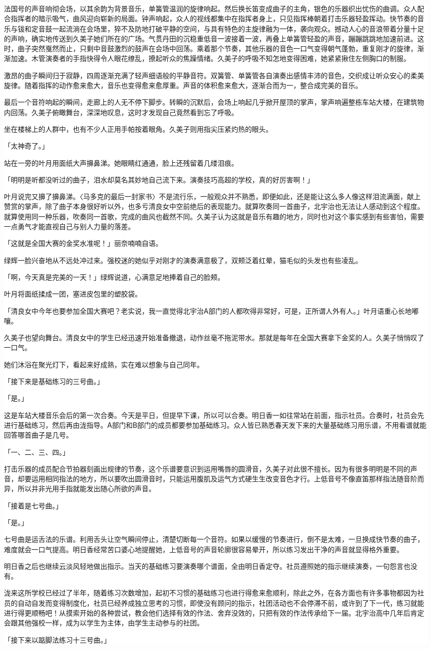 法国号的声音响彻会场，以其余韵为背景音乐，单簧管温润的旋律响起。然后换长笛变成曲子的主角，银色的乐器织出忧伤的曲调。众人配合指挥者的暗示吸气，曲风迎向崭新的局面。钟声响起，众人的视线都集中在指挥者身上，只见指挥棒朝着打击乐器轻盈挥动。快节奏的音乐与钹和定音鼓一起流淌在会场里，猝不及防地打破平静的空间，与具有特色的主旋律融为一体，袭向观众。撼动人心的音浪带着分量十足的声响，确实地传送到久美子她们所在的广场。气贯丹田的沉稳重低音一波接着一波，再叠上单簧管轻盈的声音，蹦蹦跳跳地加速前进。这时，曲子突然戛然而止，只剩中音鼓激烈的鼓声在会场中回荡。乘着那个节奏，其他乐器的音色一口气变得朝气蓬勃，重复刚才的旋律，渐渐加速。木管演奏者的手指快得令人眼花缭乱，撩起听众的焦躁情绪。久美子的呼吸不知怎地变得困难，她紧紧揪住左侧胸口的制服。

激昂的曲子瞬间归于寂静，四周逐渐充满了轻声细语般的平静音符。双簧管、单簧管各自演奏出感情丰沛的音色，交织成让听众安心的柔美旋律。随着指挥的动作愈来愈大，音乐也变得愈来愈厚重。声音的体积愈来愈大，逐渐合而为一，整合成完美的音乐。

最后一个音符响起的瞬间，走廊上的人无不停下脚步。转瞬的沉默后，会场上响起几乎掀开屋顶的掌声，掌声响遍整栋车站大楼，在建筑物内回荡。久美子俯瞰舞台，深深地叹息，这时才发现自己竟然看到忘了呼吸。

坐在楼梯上的人群中，也有不少人正用手帕按着眼角。久美子则用指尖压紧灼热的眼头。

「太神奇了。」

站在一旁的叶月用面纸大声擤鼻涕。她眼睛红通通，脸上还残留着几缕泪痕。

「明明是听都没听过的曲子，泪水却莫名其妙地自己流下来。演奏技巧高超的学校，真的好厉害啊！」

叶月说完又擤了擤鼻涕。〈马多克的最后一封家书〉不是流行乐，一般观众并不熟悉，即便如此，还是能让这么多人像这样泪流满面，献上赞赏的掌声，除了曲子本身很好听以外，也多亏清良女中空前绝后的表现能力。就算吹奏同一首曲子，北宇治也无法让人感动到这个程度。就算使用同一种乐器，吹奏同一首歌，完成的曲风也截然不同。久美子认为这就是音乐有趣的地方，同时也对这个事实感到有些害怕，需要一点勇气才能直视自己与别人力量的落差。

「这就是全国大赛的金奖水准呢！」丽奈喃喃自语。

绿辉一脸兴奋地从不远处冲过来。强校迷的她似乎对刚才的演奏满意极了，双颊泛着红晕，猫毛似的头发也有些凌乱。

「啊，今天真是完美的一天！」绿辉说道，心满意足地捧着自己的脸颊。

叶月将面纸揉成一团，塞进皮包里的塑胶袋。

「清良女中今年也要参加全国大赛吧？老实说，我一直觉得北宇治A部门的人都吹得非常好，可是，正所谓人外有人。」叶月语重心长地嘟嚷。

久美子也望向舞台。清良女中的学生已经迅速开始准备撤退，动作丝毫不拖泥带水。那就是每年在全国大赛拿下金奖的人。久美子悄悄叹了一口气。

她们沐浴在聚光灯下，看起来好成熟，实在难以想象与自己同年。

「接下来是基础练习的三号曲。」

「是。」

这是车站大楼音乐会后的第一次合奏。今天是平日，但提早下课，所以可以合奏。明日香一如往常站在前面，指示社员。合奏时，社员会先进行基础练习，然后再由泷指导。A部门和B部门的成员都要参加基础练习。众人皆已熟悉春天发下来的大量基础练习用乐谱，不用看谱就能回答哪首曲子是几号。

「一、二、三、四。」

打击乐器的成员配合节拍器刻画出规律的节奏，这个乐谱要意识到运用嘴唇的圆滑音，久美子对此很不擅长。因为有很多明明是不同的声音，却要运用相同指法的地方，所以要吹出圆滑音时，只能运用腹肌及运气方式硬生生改变音色才行。上低音号不像直笛那样指法随音阶而异，所以并非光用手指就能发出随心所欲的声音。

「接着是七号曲。」

「是。」

七号曲是运舌法的乐谱。利用舌头让空气瞬间停止，清楚切断每一个音符。如果以缓慢的节奏进行，倒不是太难，一旦换成快节奏的曲子，难度就会一口气提高。明日香经常苦口婆心地提醒她，上低音号的声音轮廓很容易晕开，所以练习发出干净的声音就显得格外重要。

明日香之后也继续云淡风轻地做出指示。当天的基础练习要演奏哪个谱面，全由明日香定夺。社员遵照她的指示继续演奏，一句怨言也没有。

泷来这所学校已经过了半年，随着练习次数增加，起初不习惯的基础练习也进行得愈来愈顺利，除此之外，在各方面也有许多事物都因为社员的自动自发而变得制度化，社员已经养成独立思考的习惯，即使没有顾问的指示，社团活动也不会停滞不前，或许到了下一代，练习就能进行得更顺畅吧！从摸索开始的各种尝试，教会他们选择有效的作法、舍弃没效的，只把有效的作法传承给下一届。北宇治高中几年后肯定会跟其他强校一样，成为以学生为主体，由学生主动参与的社团。

「接下来以踮脚法练习十三号曲。」
